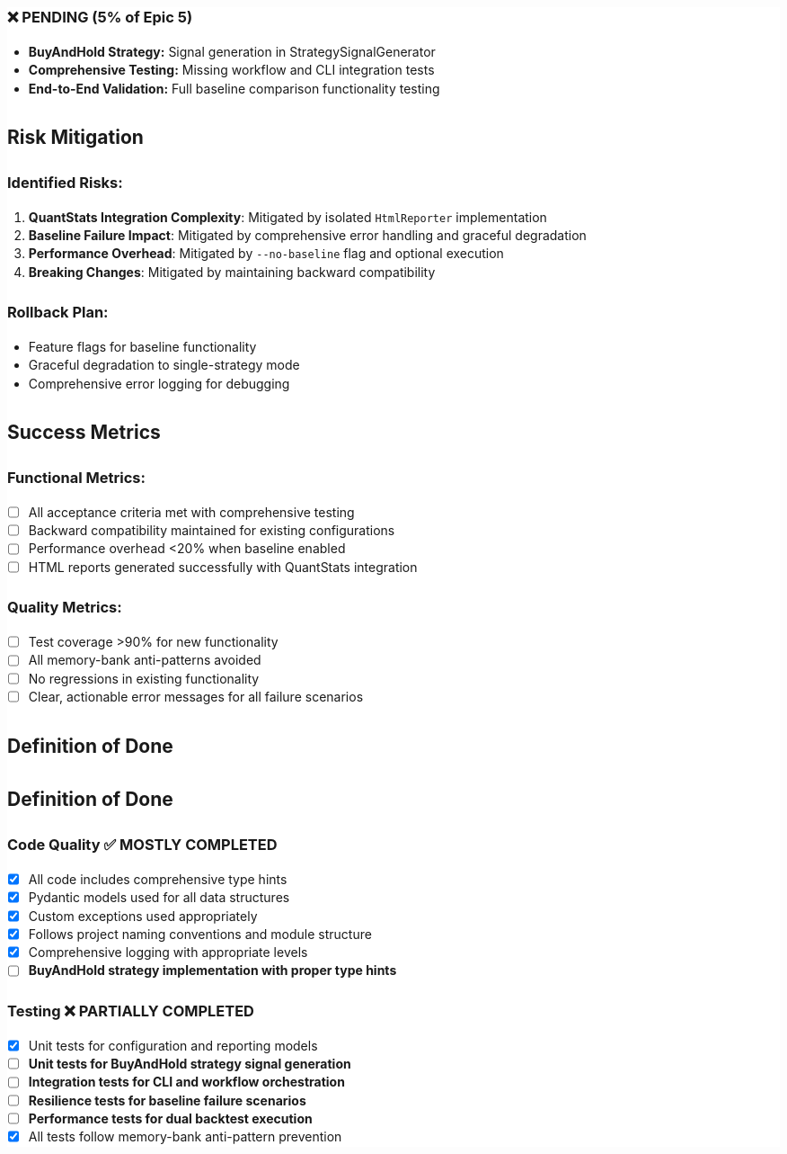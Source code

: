 ### ❌ PENDING (5% of Epic 5)
- **BuyAndHold Strategy:** Signal generation in StrategySignalGenerator
- **Comprehensive Testing:** Missing workflow and CLI integration tests
- **End-to-End Validation:** Full baseline comparison functionality testing

## Risk Mitigation

### Identified Risks:
1. **QuantStats Integration Complexity**: Mitigated by isolated `HtmlReporter` implementation
2. **Baseline Failure Impact**: Mitigated by comprehensive error handling and graceful degradation
3. **Performance Overhead**: Mitigated by `--no-baseline` flag and optional execution
4. **Breaking Changes**: Mitigated by maintaining backward compatibility

### Rollback Plan:
- Feature flags for baseline functionality
- Graceful degradation to single-strategy mode
- Comprehensive error logging for debugging

## Success Metrics

### Functional Metrics:
- [ ] All acceptance criteria met with comprehensive testing
- [ ] Backward compatibility maintained for existing configurations
- [ ] Performance overhead <20% when baseline enabled
- [ ] HTML reports generated successfully with QuantStats integration

### Quality Metrics:
- [ ] Test coverage >90% for new functionality
- [ ] All memory-bank anti-patterns avoided
- [ ] No regressions in existing functionality
- [ ] Clear, actionable error messages for all failure scenarios

## Definition of Done

## Definition of Done

### Code Quality ✅ MOSTLY COMPLETED
- [x] All code includes comprehensive type hints
- [x] Pydantic models used for all data structures
- [x] Custom exceptions used appropriately
- [x] Follows project naming conventions and module structure
- [x] Comprehensive logging with appropriate levels
- [ ] **BuyAndHold strategy implementation with proper type hints**

### Testing ❌ PARTIALLY COMPLETED
- [x] Unit tests for configuration and reporting models
- [ ] **Unit tests for BuyAndHold strategy signal generation**
- [ ] **Integration tests for CLI and workflow orchestration**
- [ ] **Resilience tests for baseline failure scenarios**
- [ ] **Performance tests for dual backtest execution**
- [x] All tests follow memory-bank anti-pattern prevention
